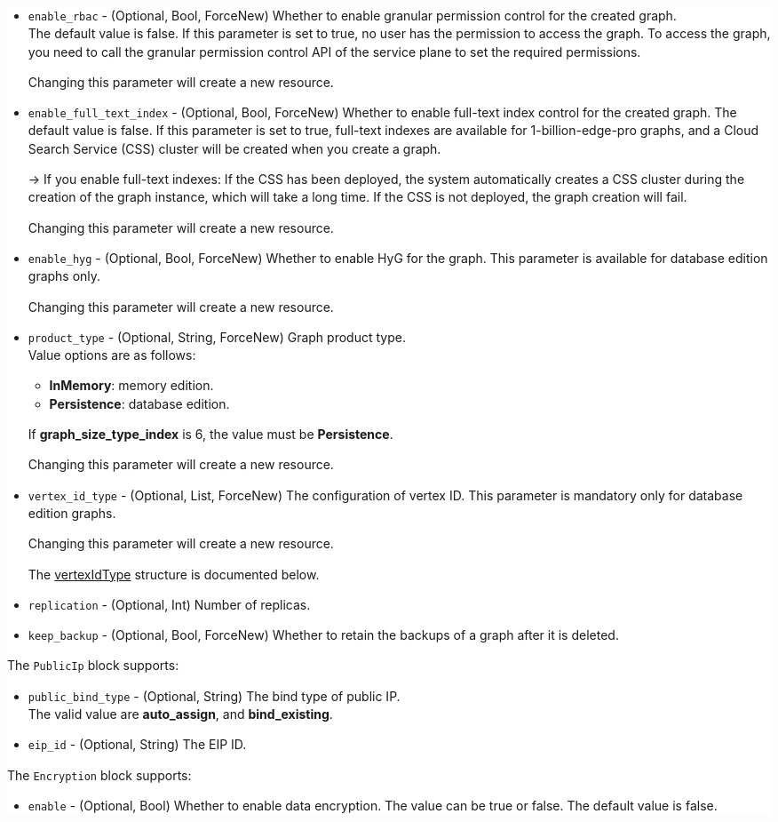 * `enable_rbac` - (Optional, Bool, ForceNew) Whether to enable granular permission control for the created graph.  
  The default value is false. If this parameter is set to true, no user has the permission to access the graph.
  To access the graph, you need to call the granular permission control API of the service plane
   to set the required permissions.

  Changing this parameter will create a new resource.

* `enable_full_text_index` - (Optional, Bool, ForceNew) Whether to enable full-text index control for the created graph.
  The default value is false. If this parameter is set to true, full-text indexes are available
  for 1-billion-edge-pro graphs, and a Cloud Search Service (CSS) cluster will
  be created when you create a graph.

  -> If you enable full-text indexes: If the CSS has been deployed, the system automatically creates a
   CSS cluster during the creation of the graph instance, which will take a long time.
   If the CSS is not deployed, the graph creation will fail.

  Changing this parameter will create a new resource.

* `enable_hyg` - (Optional, Bool, ForceNew) Whether to enable HyG for the graph.
  This parameter is available for database edition graphs only.

  Changing this parameter will create a new resource.

* `product_type` - (Optional, String, ForceNew) Graph product type.  
  Value options are as follows:
    + **InMemory**: memory edition.
    + **Persistence**: database edition.
  
  If **graph_size_type_index** is 6, the value must be **Persistence**.

  Changing this parameter will create a new resource.

* `vertex_id_type` - (Optional, List, ForceNew) The configuration of vertex ID.
  This parameter is mandatory only for database edition graphs.

  Changing this parameter will create a new resource.

  The [vertexIdType](#GesGraph_vertexIdType) structure is documented below.

* `replication` - (Optional, Int) Number of replicas.

* `keep_backup` - (Optional, Bool, ForceNew) Whether to retain the backups of a graph after it is deleted.

<a name="GesGraph_PublicIp"></a>
The `PublicIp` block supports:

* `public_bind_type` - (Optional, String) The bind type of public IP.  
  The valid value are **auto_assign**, and **bind_existing**.

* `eip_id` - (Optional, String) The EIP ID.  

<a name="GesGraph_Encryption"></a>
The `Encryption` block supports:

* `enable` - (Optional, Bool) Whether to enable data encryption. The value can be true or false.
  The default value is false.  
